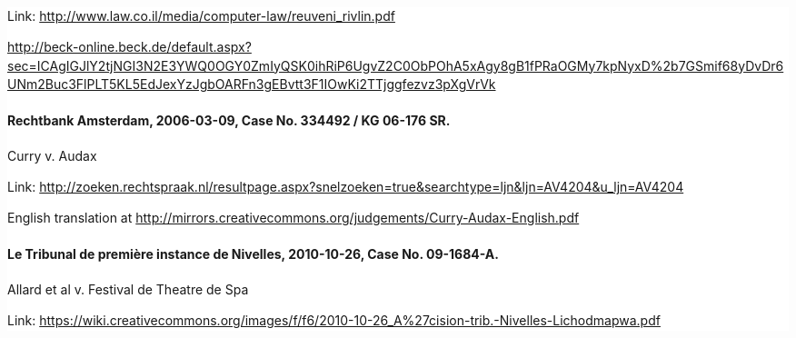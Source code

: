 Link: http://www.law.co.il/media/computer-law/reuveni_rivlin.pdf

http://beck-online.beck.de/default.aspx?sec=ICAgIGJlY2tjNGI3N2E3YWQ0OGY0ZmIyQSK0ihRiP6UgvZ2C0ObPOhA5xAgy8gB1fPRaOGMy7kpNyxD%2b7GSmif68yDvDr6UNm2Buc3FlPLT5KL5EdJexYzJgbOARFn3gEBvtt3F1IOwKi2TTjggfezvz3pXgVrVk

#### Rechtbank Amsterdam, 2006-03-09, Case No. 334492 / KG 06-176 SR.

Curry v. Audax

Link: http://zoeken.rechtspraak.nl/resultpage.aspx?snelzoeken=true&searchtype=ljn&ljn=AV4204&u_ljn=AV4204

English translation at http://mirrors.creativecommons.org/judgements/Curry-Audax-English.pdf

#### Le Tribunal de première instance de Nivelles, 2010-10-26, Case No. 09-1684-A.

Allard et al v. Festival de Theatre de Spa

Link: https://wiki.creativecommons.org/images/f/f6/2010-10-26_A%27cision-trib.-Nivelles-Lichodmapwa.pdf


